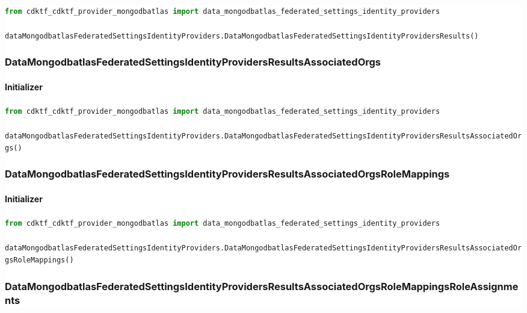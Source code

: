 ```python
from cdktf_cdktf_provider_mongodbatlas import data_mongodbatlas_federated_settings_identity_providers

dataMongodbatlasFederatedSettingsIdentityProviders.DataMongodbatlasFederatedSettingsIdentityProvidersResults()
```


### DataMongodbatlasFederatedSettingsIdentityProvidersResultsAssociatedOrgs <a name="DataMongodbatlasFederatedSettingsIdentityProvidersResultsAssociatedOrgs" id="@cdktf/provider-mongodbatlas.dataMongodbatlasFederatedSettingsIdentityProviders.DataMongodbatlasFederatedSettingsIdentityProvidersResultsAssociatedOrgs"></a>

#### Initializer <a name="Initializer" id="@cdktf/provider-mongodbatlas.dataMongodbatlasFederatedSettingsIdentityProviders.DataMongodbatlasFederatedSettingsIdentityProvidersResultsAssociatedOrgs.Initializer"></a>

```python
from cdktf_cdktf_provider_mongodbatlas import data_mongodbatlas_federated_settings_identity_providers

dataMongodbatlasFederatedSettingsIdentityProviders.DataMongodbatlasFederatedSettingsIdentityProvidersResultsAssociatedOrgs()
```


### DataMongodbatlasFederatedSettingsIdentityProvidersResultsAssociatedOrgsRoleMappings <a name="DataMongodbatlasFederatedSettingsIdentityProvidersResultsAssociatedOrgsRoleMappings" id="@cdktf/provider-mongodbatlas.dataMongodbatlasFederatedSettingsIdentityProviders.DataMongodbatlasFederatedSettingsIdentityProvidersResultsAssociatedOrgsRoleMappings"></a>

#### Initializer <a name="Initializer" id="@cdktf/provider-mongodbatlas.dataMongodbatlasFederatedSettingsIdentityProviders.DataMongodbatlasFederatedSettingsIdentityProvidersResultsAssociatedOrgsRoleMappings.Initializer"></a>

```python
from cdktf_cdktf_provider_mongodbatlas import data_mongodbatlas_federated_settings_identity_providers

dataMongodbatlasFederatedSettingsIdentityProviders.DataMongodbatlasFederatedSettingsIdentityProvidersResultsAssociatedOrgsRoleMappings()
```


### DataMongodbatlasFederatedSettingsIdentityProvidersResultsAssociatedOrgsRoleMappingsRoleAssignments <a name="DataMongodbatlasFederatedSettingsIdentityProvidersResultsAssociatedOrgsRoleMappingsRoleAssignments" id="@cdktf/provider-mongodbatlas.dataMongodbatlasFederatedSettingsIdentityProviders.DataMongodbatlasFederatedSettingsIdentityProvidersResultsAssociatedOrgsRoleMappingsRoleAssignments"></a>
